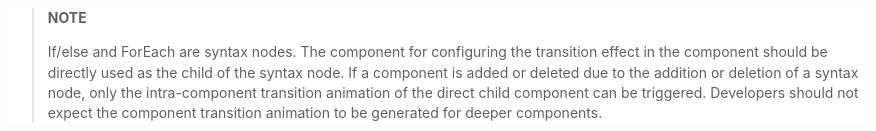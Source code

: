 
>**NOTE**
>
>If/else and ForEach are syntax nodes. The component for configuring the transition effect in the component should be directly used as the child of the syntax node. If a component is added or deleted due to the addition or deletion of a syntax node, only the intra-component transition animation of the direct child component can be triggered. Developers should not expect the component transition animation to be generated for deeper components.
